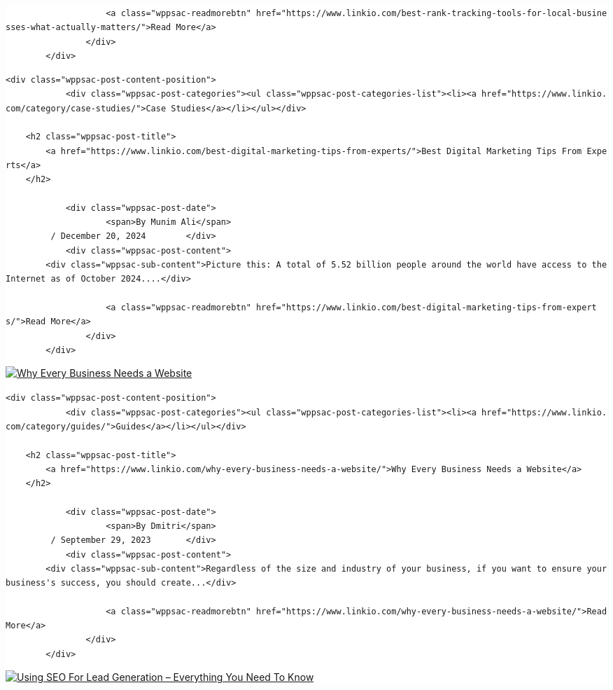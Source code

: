 						<a class="wppsac-readmorebtn" href="https://www.linkio.com/best-rank-tracking-tools-for-local-businesses-what-actually-matters/">Read More</a>
					</div>
			</div>
</div><div class="wppsac-carousel-slides">
	
	<div class="wppsac-post-content-position">
				<div class="wppsac-post-categories"><ul class="wppsac-post-categories-list"><li><a href="https://www.linkio.com/category/case-studies/">Case Studies</a></li></ul></div>
		
		<h2 class="wppsac-post-title">
			<a href="https://www.linkio.com/best-digital-marketing-tips-from-experts/">Best Digital Marketing Tips From Experts</a>
		</h2>

				<div class="wppsac-post-date">
						<span>By Munim Ali</span>
			 / December 20, 2024		</div>
				<div class="wppsac-post-content">
			<div class="wppsac-sub-content">Picture this: A total of 5.52 billion people around the world have access to the Internet as of October 2024....</div>

						<a class="wppsac-readmorebtn" href="https://www.linkio.com/best-digital-marketing-tips-from-experts/">Read More</a>
					</div>
			</div>
</div><div class="wppsac-carousel-slides">
		<div class="wppsac-post-image-bg">
		<a href="https://www.linkio.com/why-every-business-needs-a-website/">
			<img class="wppsac-post-image" src="https://www.linkio.com/wp-content/uploads/2023/09/Add-a-heading-2.png" alt="Why Every Business Needs a Website">
		</a>
	</div>
	
	<div class="wppsac-post-content-position">
				<div class="wppsac-post-categories"><ul class="wppsac-post-categories-list"><li><a href="https://www.linkio.com/category/guides/">Guides</a></li></ul></div>
		
		<h2 class="wppsac-post-title">
			<a href="https://www.linkio.com/why-every-business-needs-a-website/">Why Every Business Needs a Website</a>
		</h2>

				<div class="wppsac-post-date">
						<span>By Dmitri</span>
			 / September 29, 2023		</div>
				<div class="wppsac-post-content">
			<div class="wppsac-sub-content">Regardless of the size and industry of your business, if you want to ensure your business's success, you should create...</div>

						<a class="wppsac-readmorebtn" href="https://www.linkio.com/why-every-business-needs-a-website/">Read More</a>
					</div>
			</div>
</div><div class="wppsac-carousel-slides">
		<div class="wppsac-post-image-bg">
		<a href="https://www.linkio.com/using-seo-for-lead-generation-everything-you-need-to-know/">
			<img class="wppsac-post-image" src="https://www.linkio.com/wp-content/uploads/2023/09/Add-a-heading-1.png" alt="Using SEO For Lead Generation – Everything You Need To Know">
		</a>
	</div>
	
